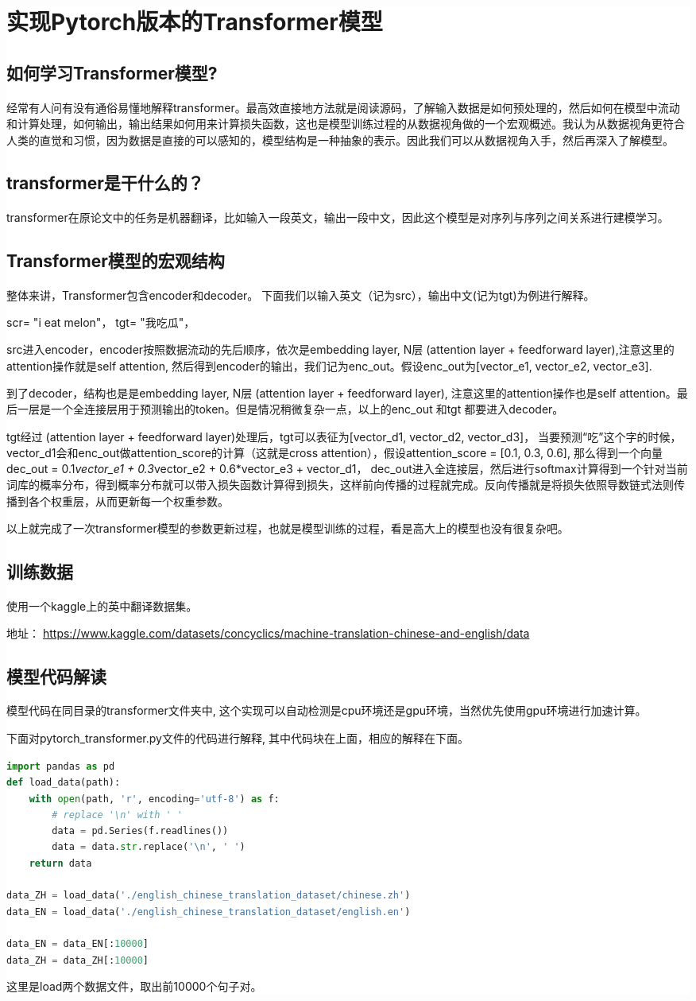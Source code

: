 # 实现Pytorch版本的Transformer模型

## 如何学习Transformer模型?

经常有人问有没有通俗易懂地解释transformer。最高效直接地方法就是阅读源码，了解输入数据是如何预处理的，然后如何在模型中流动和计算处理，如何输出，输出结果如何用来计算损失函数，这也是模型训练过程的从数据视角做的一个宏观概述。我认为从数据视角更符合人类的直觉和习惯，因为数据是直接的可以感知的，模型结构是一种抽象的表示。因此我们可以从数据视角入手，然后再深入了解模型。

## transformer是干什么的？
transformer在原论文中的任务是机器翻译，比如输入一段英文，输出一段中文，因此这个模型是对序列与序列之间关系进行建模学习。

## Transformer模型的宏观结构
整体来讲，Transformer包含encoder和decoder。 下面我们以输入英文（记为src），输出中文(记为tgt)为例进行解释。

scr= "i eat melon"， 
tgt= "我吃瓜"，

src进入encoder，encoder按照数据流动的先后顺序，依次是embedding layer, N层 (attention layer + feedforward layer),注意这里的attention操作就是self attention,  然后得到encoder的输出，我们记为enc_out。假设enc_out为[vector_e1, vector_e2, vector_e3].

到了decoder，结构也是是embedding layer, N层 (attention layer + feedforward layer), 注意这里的attention操作也是self attention。最后一层是一个全连接层用于预测输出的token。但是情况稍微复杂一点，以上的enc_out 和tgt 都要进入decoder。

tgt经过 (attention layer + feedforward layer)处理后，tgt可以表征为[vector_d1, vector_d2, vector_d3]， 当要预测“吃”这个字的时候，vector_d1会和enc_out做attention_score的计算（这就是cross attention），假设attention_score = [0.1, 0.3, 0.6], 那么得到一个向量dec_out = 0.1*vector_e1 + 0.3*vector_e2 + 0.6*vector_e3 + vector_d1， dec_out进入全连接层，然后进行softmax计算得到一个针对当前词库的概率分布，得到概率分布就可以带入损失函数计算得到损失，这样前向传播的过程就完成。反向传播就是将损失依照导数链式法则传播到各个权重层，从而更新每一个权重参数。

以上就完成了一次transformer模型的参数更新过程，也就是模型训练的过程，看是高大上的模型也没有很复杂吧。


## 训练数据

使用一个kaggle上的英中翻译数据集。

地址： https://www.kaggle.com/datasets/concyclics/machine-translation-chinese-and-english/data


## 模型代码解读

模型代码在同目录的transformer文件夹中, 这个实现可以自动检测是cpu环境还是gpu环境，当然优先使用gpu环境进行加速计算。

下面对pytorch_transformer.py文件的代码进行解释, 其中代码块在上面，相应的解释在下面。

```python
import pandas as pd
def load_data(path):
    with open(path, 'r', encoding='utf-8') as f:
        # replace '\n' with ' '
        data = pd.Series(f.readlines())
        data = data.str.replace('\n', ' ')
    return data

data_ZH = load_data('./english_chinese_translation_dataset/chinese.zh')
data_EN = load_data('./english_chinese_translation_dataset/english.en')

data_EN = data_EN[:10000]
data_ZH = data_ZH[:10000]
```
这里是load两个数据文件，取出前10000个句子对。
